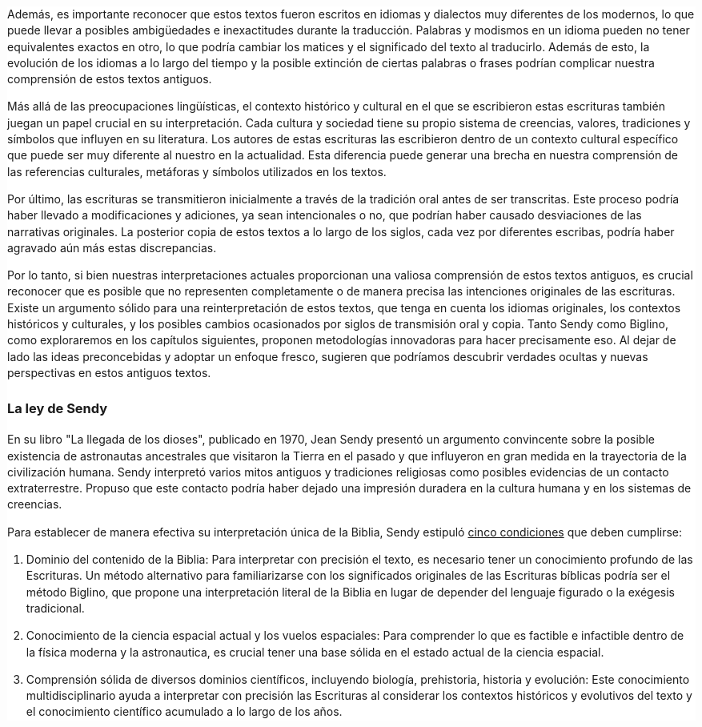 Además, es importante reconocer que estos textos fueron escritos en idiomas y dialectos muy diferentes de los modernos, lo que puede llevar a posibles ambigüedades e inexactitudes durante la traducción. Palabras y modismos en un idioma pueden no tener equivalentes exactos en otro, lo que podría cambiar los matices y el significado del texto al traducirlo. Además de esto, la evolución de los idiomas a lo largo del tiempo y la posible extinción de ciertas palabras o frases podrían complicar nuestra comprensión de estos textos antiguos.

Más allá de las preocupaciones lingüísticas, el contexto histórico y cultural en el que se escribieron estas escrituras también juegan un papel crucial en su interpretación. Cada cultura y sociedad tiene su propio sistema de creencias, valores, tradiciones y símbolos que influyen en su literatura. Los autores de estas escrituras las escribieron dentro de un contexto cultural específico que puede ser muy diferente al nuestro en la actualidad. Esta diferencia puede generar una brecha en nuestra comprensión de las referencias culturales, metáforas y símbolos utilizados en los textos.

Por último, las escrituras se transmitieron inicialmente a través de la tradición oral antes de ser transcritas. Este proceso podría haber llevado a modificaciones y adiciones, ya sean intencionales o no, que podrían haber causado desviaciones de las narrativas originales. La posterior copia de estos textos a lo largo de los siglos, cada vez por diferentes escribas, podría haber agravado aún más estas discrepancias.

Por lo tanto, si bien nuestras interpretaciones actuales proporcionan una valiosa comprensión de estos textos antiguos, es crucial reconocer que es posible que no representen completamente o de manera precisa las intenciones originales de las escrituras. Existe un argumento sólido para una reinterpretación de estos textos, que tenga en cuenta los idiomas originales, los contextos históricos y culturales, y los posibles cambios ocasionados por siglos de transmisión oral y copia. Tanto Sendy como Biglino, como exploraremos en los capítulos siguientes, proponen metodologías innovadoras para hacer precisamente eso. Al dejar de lado las ideas preconcebidas y adoptar un enfoque fresco, sugieren que podríamos descubrir verdades ocultas y nuevas perspectivas en estos antiguos textos.

### La ley de Sendy

En su libro "La llegada de los dioses", publicado en 1970, Jean Sendy presentó un argumento convincente sobre la posible existencia de astronautas ancestrales que visitaron la Tierra en el pasado y que influyeron en gran medida en la trayectoria de la civilización humana. Sendy interpretó varios mitos antiguos y tradiciones religiosas como posibles evidencias de un contacto extraterrestre. Propuso que este contacto podría haber dejado una impresión duradera en la cultura humana y en los sistemas de creencias.

Para establecer de manera efectiva su interpretación única de la Biblia, Sendy estipuló [cinco condiciones](../../../wiki/sendys-conditions-of-coherence/) que deben cumplirse:

1. Dominio del contenido de la Biblia: Para interpretar con precisión el texto, es necesario tener un conocimiento profundo de las Escrituras. Un método alternativo para familiarizarse con los significados originales de las Escrituras bíblicas podría ser el método Biglino, que propone una interpretación literal de la Biblia en lugar de depender del lenguaje figurado o la exégesis tradicional.

2. Conocimiento de la ciencia espacial actual y los vuelos espaciales: Para comprender lo que es factible e infactible dentro de la física moderna y la astronautica, es crucial tener una base sólida en el estado actual de la ciencia espacial.

3. Comprensión sólida de diversos dominios científicos, incluyendo biología, prehistoria, historia y evolución: Este conocimiento multidisciplinario ayuda a interpretar con precisión las Escrituras al considerar los contextos históricos y evolutivos del texto y el conocimiento científico acumulado a lo largo de los años.
